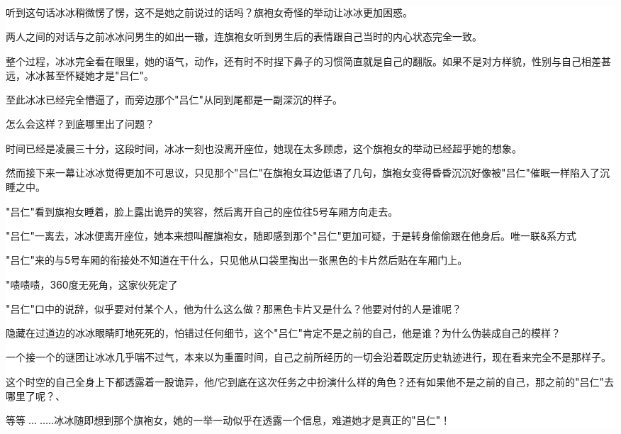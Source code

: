 听到这句话冰冰稍微愣了愣，这不是她之前说过的话吗？旗袍女奇怪的举动让冰冰更加困惑。



两人之间的对话与之前冰冰问男生的如出一辙，连旗袍女听到男生后的表情跟自己当时的内心状态完全一致。





整个过程，冰冰完全看在眼里，她的语气，动作，还有时不时捏下鼻子的习惯简直就是自己的翻版。如果不是对方样貌，性别与自己相差甚远，冰冰甚至怀疑她才是"吕仁"。





至此冰冰已经完全懵逼了，而旁边那个"吕仁"从同到尾都是一副深沉的样子。



怎么会这样？到底哪里出了问题？





时间已经是凌晨三十分，这段时间，冰冰一刻也没离开座位，她现在太多顾虑，这个旗袍女的举动已经超乎她的想象。





然而接下来一幕让冰冰觉得更加不可思议，只见那个"吕仁"在旗袍女耳边低语了几句，旗袍女变得昏昏沉沉好像被"吕仁"催眠一样陷入了沉睡之中。





"吕仁"看到旗袍女睡着，脸上露出诡异的笑容，然后离开自己的座位往5号车厢方向走去。





"吕仁"一离去，冰冰便离开座位，她本来想叫醒旗袍女，随即感到那个"吕仁"更加可疑，于是转身偷偷跟在他身后。唯一联&系方式





"吕仁"来的与5号车厢的衔接处不知道在干什么，只见他从口袋里掏出一张黑色的卡片然后贴在车厢门上。



"啧啧啧，360度无死角，这家伙死定了



 "吕仁"口中的说辞，似乎要对付某个人，他为什么这么做？那黑色卡片又是什么？他要对付的人是谁呢？



隐藏在过道边的冰冰眼睛盯地死死的，怕错过任何细节，这个"吕仁"肯定不是之前的自己，他是谁？为什么伪装成自己的模样？



一个接一个的谜团让冰冰几乎喘不过气，本来以为重置时间，自己之前所经历的一切会沿着既定历史轨迹进行，现在看来完全不是那样子。





这个时空的自己全身上下都透露着一股诡异，他/它到底在这次任务之中扮演什么样的角色？还有如果他不是之前的自己，那之前的"吕仁"去哪里了呢？、



等等 ... .....冰冰随即想到那个旗袍女，她的一举一动似乎在透露一个信息，难道她才是真正的"吕仁"！

